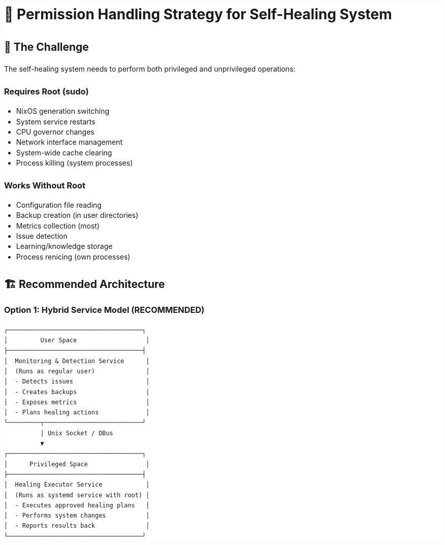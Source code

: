 # 🔐 Permission Handling Strategy for Self-Healing System

## 🎯 The Challenge

The self-healing system needs to perform both privileged and unprivileged operations:

### Requires Root (sudo)
- NixOS generation switching
- System service restarts
- CPU governor changes
- Network interface management
- System-wide cache clearing
- Process killing (system processes)

### Works Without Root
- Configuration file reading
- Backup creation (in user directories)
- Metrics collection (most)
- Issue detection
- Learning/knowledge storage
- Process renicing (own processes)

## 🏗️ Recommended Architecture

### Option 1: Hybrid Service Model (RECOMMENDED)
```
┌─────────────────────────────────────┐
│         User Space                   │
├─────────────────────────────────────┤
│  Monitoring & Detection Service      │
│  (Runs as regular user)              │
│  - Detects issues                    │
│  - Creates backups                   │
│  - Exposes metrics                   │
│  - Plans healing actions             │
└─────────┬───────────────────────────┘
          │ Unix Socket / DBus
          ▼
┌─────────────────────────────────────┐
│      Privileged Space                │
├─────────────────────────────────────┤
│  Healing Executor Service            │
│  (Runs as systemd service with root) │
│  - Executes approved healing plans   │
│  - Performs system changes           │
│  - Reports results back              │
└─────────────────────────────────────┘
```
